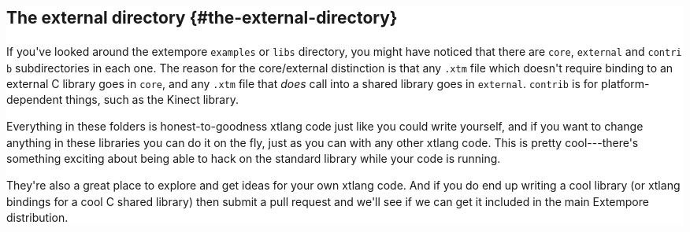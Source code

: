 ## The external directory {#the-external-directory}

If you've looked around the extempore `examples` or `libs` directory,
you might have noticed that there are `core`, `external` and `contrib`
subdirectories in each one. The reason for the core/external distinction
is that any `.xtm` file which doesn't require binding to an external C
library goes in `core`, and any `.xtm` file that *does* call into a
shared library goes in `external`. `contrib` is for platform-dependent
things, such as the Kinect library.

Everything in these folders is honest-to-goodness xtlang code just like
you could write yourself, and if you want to change anything in these
libraries you can do it on the fly, just as you can with any other
xtlang code. This is pretty cool---there's something exciting about
being able to hack on the standard library while your code is running.

They're also a great place to explore and get ideas for your own xtlang
code. And if you do end up writing a cool library (or xtlang bindings
for a cool C shared library) then submit a pull request and we'll see if
we can get it included in the main Extempore distribution.
